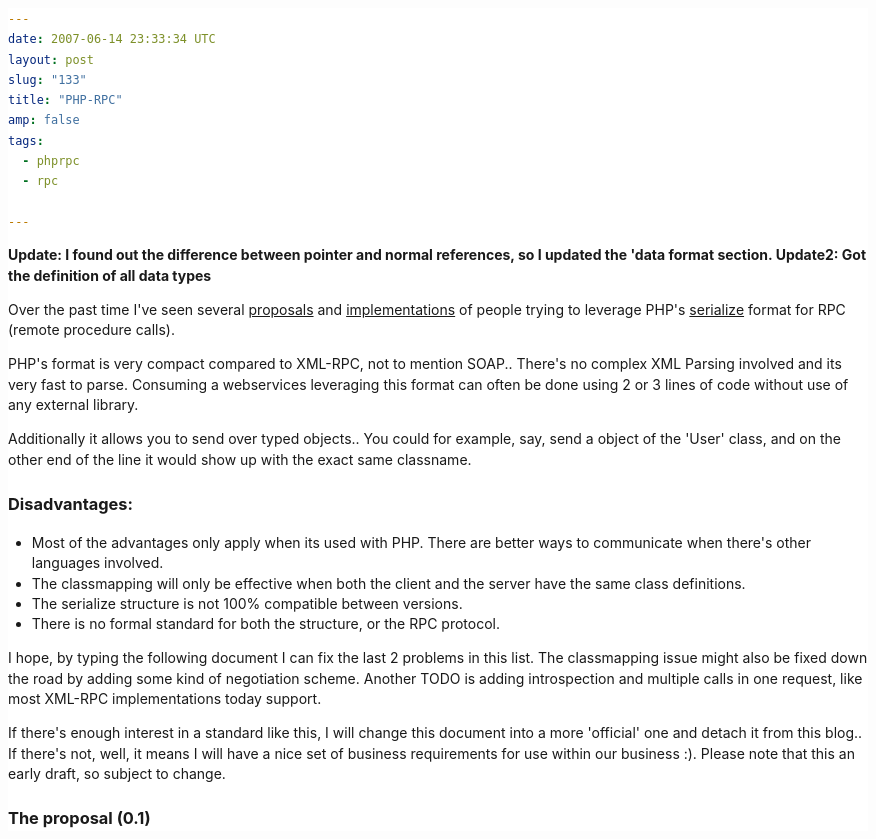 ```yaml
---
date: 2007-06-14 23:33:34 UTC
layout: post
slug: "133"
title: "PHP-RPC"
amp: false
tags:
  - phprpc
  - rpc

---
```

<p style="font-weight: bold">
Update: I found out the difference between pointer and normal references, so I updated the 'data format section.
Update2: Got the definition of all data types
</p>


<p>Over the past time I've seen several <a href="http://pear.php.net/pepr/pepr-proposal-show.php?id=432">proposals</a> and <a href="http://geri.cc.fer.hr/~ivoras/web2/papers/phprpc.pdf">implementations</a> of people trying to leverage PHP's <a href="http://www.php.net/serialize">serialize</a> format for RPC (remote procedure calls).</p>

<p>PHP's format is very compact compared to XML-RPC, not to mention SOAP.. There's no complex XML Parsing involved and its very fast to parse. Consuming a webservices leveraging this format can often be done using 2 or 3 lines of code without use of any external library.</p>

<p>Additionally it allows you to send over typed objects.. You could for example, say, send a object of the 'User' class, and on the other end of the line it would show up with the exact same classname.</p>

<h3>Disadvantages:</h3>

<ul>
  <li>Most of the advantages only apply when its used with PHP. There are better ways to communicate when there's other languages involved.</li>
  <li>The classmapping will only be effective when both the client and the server have the same class definitions.</li>
  <li>The serialize structure is not 100% compatible between versions.</li>
  <li>There is no formal standard for both the structure, or the RPC protocol.</li>
</ul>

<p>I hope, by typing the following document I can fix the last 2 problems in this list. The classmapping issue might also be fixed down the road by adding some kind of negotiation scheme. Another TODO is adding introspection and multiple calls in one request, like most XML-RPC implementations today support.</p>

<p>If there's enough interest in a standard like this, I will change this document into a more 'official' one and detach it from this blog.. If there's not, well, it means I will have a nice set of business requirements for use within our business :). Please note that this an early draft, so subject to change.</p>

<h3>The proposal (0.1)</h3>

